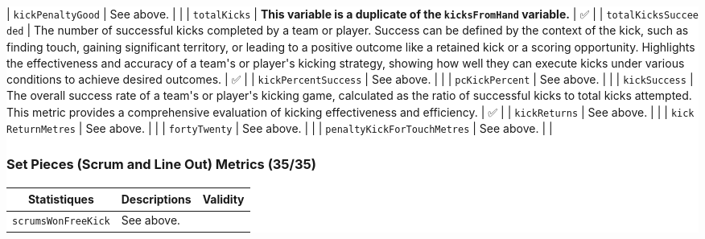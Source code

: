 | `kickPenaltyGood`           | See above.                                                                                                                                                                                                                                                                                                                                                                                                                               |          |
| `totalKicks`                | **This variable is a duplicate of the `kicksFromHand` variable.**                                                                                                                                                                                                                                                                                                                                                                        | ✅       |
| `totalKicksSucceeded`       | The number of successful kicks completed by a team or player. Success can be defined by the context of the kick, such as finding touch, gaining significant territory, or leading to a positive outcome like a retained kick or a scoring opportunity. Highlights the effectiveness and accuracy of a team's or player's kicking strategy, showing how well they can execute kicks under various conditions to achieve desired outcomes. | ✅       |
| `kickPercentSuccess`        | See above.                                                                                                                                                                                                                                                                                                                                                                                                                               |          |
| `pcKickPercent`             | See above.                                                                                                                                                                                                                                                                                                                                                                                                                               |          |
| `kickSuccess`               | The overall success rate of a team's or player's kicking game, calculated as the ratio of successful kicks to total kicks attempted. This metric provides a comprehensive evaluation of kicking effectiveness and efficiency.                                                                                                                                                                                                            | ✅       |
| `kickReturns`               | See above.                                                                                                                                                                                                                                                                                                                                                                                                                               |          |
| `kickReturnMetres`          | See above.                                                                                                                                                                                                                                                                                                                                                                                                                               |          |
| `fortyTwenty`               | See above.                                                                                                                                                                                                                                                                                                                                                                                                                               |          |
| `penaltyKickForTouchMetres` | See above.                                                                                                                                                                                                                                                                                                                                                                                                                               |          |


### Set Pieces (Scrum and Line Out) Metrics (35/35)

| Statistiques                    | Descriptions                                                                                                                                                                                                                                                                                             | Validity |
| ------------------------------- | -------------------------------------------------------------------------------------------------------------------------------------------------------------------------------------------------------------------------------------------------------------------------------------------------------- | -------- |
| `scrumsWonFreeKick`             | See above.                                                                                                                                                                                                                                                                                               |          |